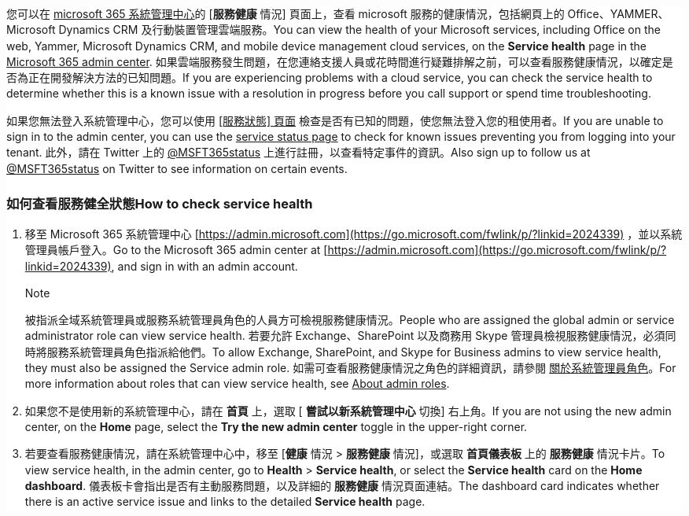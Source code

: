 <span data-ttu-id="beebd-105">您可以在 [microsoft 365 系統管理中心](https://go.microsoft.com/fwlink/p/?linkid=2024339)的 [**服務健康** 情況] 頁面上，查看 microsoft 服務的健康情況，包括網頁上的 Office、YAMMER、Microsoft Dynamics CRM 及行動裝置管理雲端服務。</span><span class="sxs-lookup"><span data-stu-id="beebd-105">You can view the health of your Microsoft services, including Office on the web, Yammer, Microsoft Dynamics CRM, and mobile device management cloud services, on the **Service health** page in the [Microsoft 365 admin center](https://go.microsoft.com/fwlink/p/?linkid=2024339).</span></span> <span data-ttu-id="beebd-106">如果雲端服務發生問題，在您連絡支援人員或花時間進行疑難排解之前，可以查看服務健康情況，以確定是否為正在開發解決方法的已知問題。</span><span class="sxs-lookup"><span data-stu-id="beebd-106">If you are experiencing problems with a cloud service, you can check the service health to determine whether this is a known issue with a resolution in progress before you call support or spend time troubleshooting.</span></span>

<span data-ttu-id="beebd-107">如果您無法登入系統管理中心，您可以使用 [ [服務狀態] 頁面](https://status.office365.com) 檢查是否有已知的問題，使您無法登入您的租使用者。</span><span class="sxs-lookup"><span data-stu-id="beebd-107">If you are unable to sign in to the admin center, you can use the [service status page](https://status.office365.com) to check for known issues preventing you from logging into your tenant.</span></span>  <span data-ttu-id="beebd-108">此外，請在 Twitter 上的 [@MSFT365status](https://twitter.com/MSFT365Status) 上進行註冊，以查看特定事件的資訊。</span><span class="sxs-lookup"><span data-stu-id="beebd-108">Also sign up to follow us at [@MSFT365status](https://twitter.com/MSFT365Status) on Twitter to see information on certain events.</span></span>

  
### <a name="how-to-check-service-health"></a><span data-ttu-id="beebd-109">如何查看服務健全狀態</span><span class="sxs-lookup"><span data-stu-id="beebd-109">How to check service health</span></span>

1. <span data-ttu-id="beebd-110">移至 Microsoft 365 系統管理中心 [https://admin.microsoft.com](https://go.microsoft.com/fwlink/p/?linkid=2024339) ，並以系統管理員帳戶登入。</span><span class="sxs-lookup"><span data-stu-id="beebd-110">Go to the Microsoft 365 admin center at [https://admin.microsoft.com](https://go.microsoft.com/fwlink/p/?linkid=2024339), and sign in with an admin account.</span></span>

    > [!NOTE]
    > <span data-ttu-id="beebd-111">被指派全域系統管理員或服務系統管理員角色的人員方可檢視服務健康情況。</span><span class="sxs-lookup"><span data-stu-id="beebd-111">People who are assigned the global admin or service administrator role can view service health.</span></span> <span data-ttu-id="beebd-112">若要允許 Exchange、SharePoint 以及商務用 Skype 管理員檢視服務健康情況，必須同時將服務系統管理員角色指派給他們。</span><span class="sxs-lookup"><span data-stu-id="beebd-112">To allow Exchange, SharePoint, and Skype for Business admins to view service health, they must also be assigned the Service admin role.</span></span> <span data-ttu-id="beebd-113">如需可查看服務健康情況之角色的詳細資訊，請參閱 [關於系統管理員角色](../admin/add-users/about-admin-roles.md?preserve-view=true&view=o365-worldwide#roles-available-in-the-microsoft-365-admin-center)。</span><span class="sxs-lookup"><span data-stu-id="beebd-113">For more information about roles that can view service health, see [About admin roles](../admin/add-users/about-admin-roles.md?preserve-view=true&view=o365-worldwide#roles-available-in-the-microsoft-365-admin-center).</span></span>
  
2. <span data-ttu-id="beebd-114">如果您不是使用新的系統管理中心，請在 **首頁** 上，選取 [ **嘗試以新系統管理中心** 切換] 右上角。</span><span class="sxs-lookup"><span data-stu-id="beebd-114">If you are not using the new admin center, on the **Home** page, select the **Try the new admin center** toggle in the upper-right corner.</span></span>

3. <span data-ttu-id="beebd-115">若要查看服務健康情況，請在系統管理中心中，移至 [**健康** 情況  >  **服務健康** 情況]，或選取 **首頁儀表板** 上的 **服務健康** 情況卡片。</span><span class="sxs-lookup"><span data-stu-id="beebd-115">To view service health, in the admin center, go to **Health** > **Service health**, or select the **Service health** card on the **Home dashboard**.</span></span> <span data-ttu-id="beebd-116">儀表板卡會指出是否有主動服務問題，以及詳細的 **服務健康** 情況頁面連結。</span><span class="sxs-lookup"><span data-stu-id="beebd-116">The dashboard card indicates whether there is an active service issue and links to the detailed **Service health** page.</span></span>
  